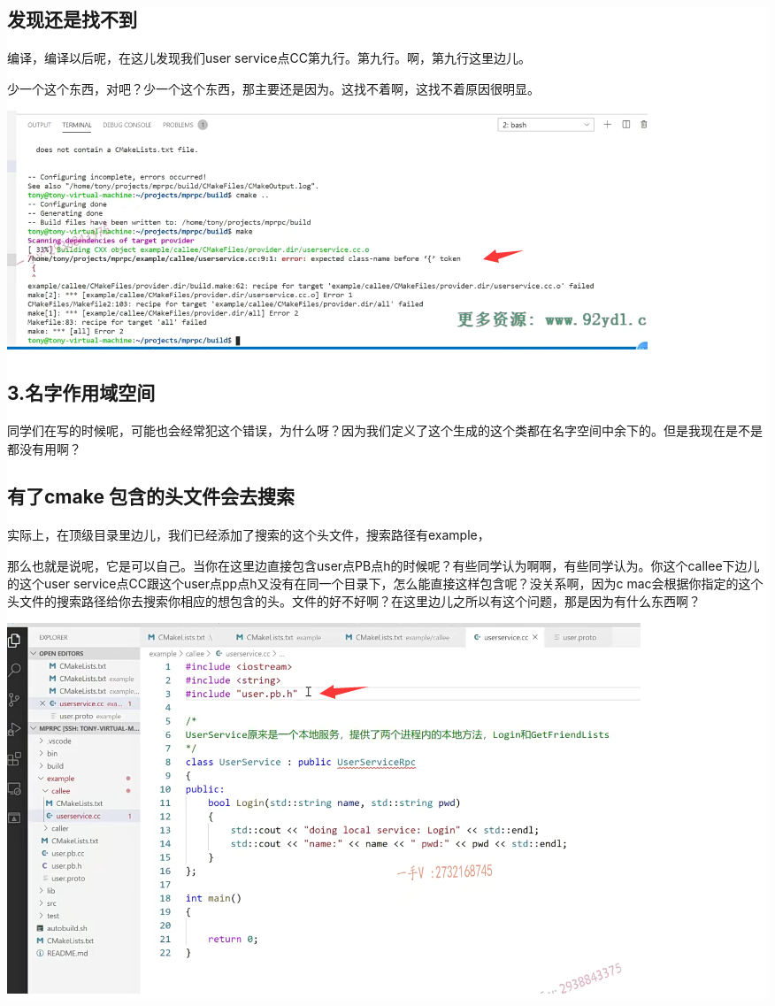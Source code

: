 ## 发现还是找不到

编译，编译以后呢，在这儿发现我们user service点CC第九行。第九行。啊，第九行这里边儿。

少一个这个东西，对吧？少一个这个东西，那主要还是因为。这找不着啊，这找不着原因很明显。

![image-20230503210704880](image/image-20230503210704880.png)



## 3.名字作用域空间

同学们在写的时候呢，可能也会经常犯这个错误，为什么呀？因为我们定义了这个生成的这个类都在名字空间中余下的。但是我现在是不是都没有用啊？



## 有了cmake 包含的头文件会去搜索

实际上，在顶级目录里边儿，我们已经添加了搜索的这个头文件，搜索路径有example，

那么也就是说呢，它是可以自己。当你在这里边直接包含user点PB点h的时候呢？有些同学认为啊啊，有些同学认为。你这个callee下边儿的这个user service点CC跟这个user点pp点h又没有在同一个目录下，怎么能直接这样包含呢？没关系啊，因为c mac会根据你指定的这个头文件的搜索路径给你去搜索你相应的想包含的头。文件的好不好啊？在这里边儿之所以有这个问题，那是因为有什么东西啊？

![image-20230503210900434](image/image-20230503210900434.png)
